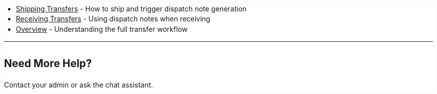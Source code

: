 - [Shipping Transfers](shipping-transfers.md) - How to ship and trigger dispatch note generation
- [Receiving Transfers](receiving-transfers.md) - Using dispatch notes when receiving
- [Overview](overview.md) - Understanding the full transfer workflow

---

## Need More Help?

Contact your admin or ask the chat assistant.
